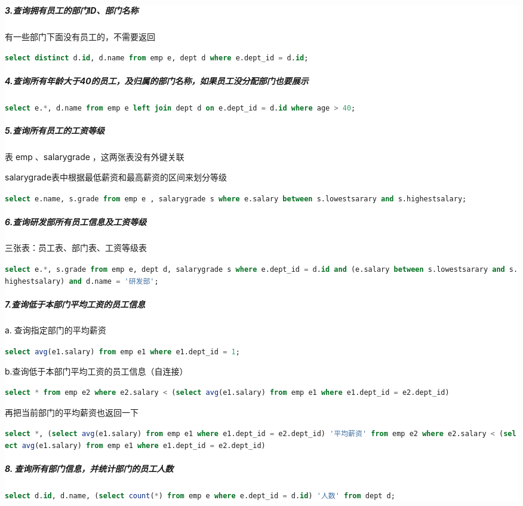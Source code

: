 ##### 3.查询拥有员工的部门ID、部门名称

有一些部门下面没有员工的，不需要返回

```sql
select distinct d.id, d.name from emp e, dept d where e.dept_id = d.id;
```

##### 4.查询所有年龄大于40的员工，及归属的部门名称，如果员工没分配部门也要展示

```sql
select e.*, d.name from emp e left join dept d on e.dept_id = d.id where age > 40;
```

##### 5.查询所有员工的工资等级

表 emp 、salarygrade ，这两张表没有外键关联

salarygrade表中根据最低薪资和最高薪资的区间来划分等级

```sql
select e.name, s.grade from emp e , salarygrade s where e.salary between s.lowestsarary and s.highestsalary;
```

##### 6.查询研发部所有员工信息及工资等级

三张表：员工表、部门表、工资等级表

```sql
select e.*, s.grade from emp e, dept d, salarygrade s where e.dept_id = d.id and (e.salary between s.lowestsarary and s.highestsalary) and d.name = '研发部';
```

##### 7.查询低于本部门平均工资的员工信息

a. 查询指定部门的平均薪资

```sql
select avg(e1.salary) from emp e1 where e1.dept_id = 1;
```

b.查询低于本部门平均工资的员工信息（自连接）

```sql
select * from emp e2 where e2.salary < (select avg(e1.salary) from emp e1 where e1.dept_id = e2.dept_id)
```

再把当前部门的平均薪资也返回一下

```sql
select *, (select avg(e1.salary) from emp e1 where e1.dept_id = e2.dept_id) '平均薪资' from emp e2 where e2.salary < (select avg(e1.salary) from emp e1 where e1.dept_id = e2.dept_id)
```

##### 8. 查询所有部门信息，并统计部门的员工人数

```sql
select d.id, d.name, (select count(*) from emp e where e.dept_id = d.id) '人数' from dept d;
```
